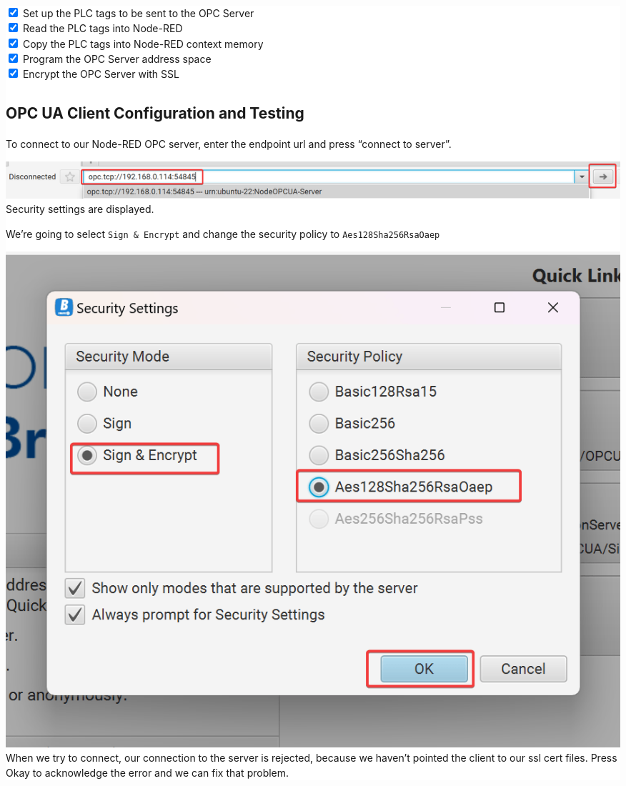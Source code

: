 <input type="checkbox" checked> Set up the PLC tags to be sent to the OPC Server<br>
<input type="checkbox" checked> Read the PLC tags into Node-RED<br>
<input type="checkbox" checked> Copy the PLC tags into Node-RED context memory<br>
<input type="checkbox" checked> Program the OPC Server address space<br>
<input type="checkbox" checked> Encrypt the OPC Server with SSL<br>

## OPC UA Client Configuration and Testing


To connect to our Node-RED OPC server, enter the endpoint url and press “connect to server”.

![opc-client-connect.png](./images/opc-client-connect.png)
Security settings are displayed.

We’re going to select `Sign & Encrypt` and change the security policy to `Aes128Sha256RsaOaep`

![sign&encrypt.png](./images/sign&encrypt.png)
When we try to connect, our connection to the server is rejected, because we haven’t pointed the client to our ssl cert files.  Press Okay to acknowledge the error and we can fix that problem.
